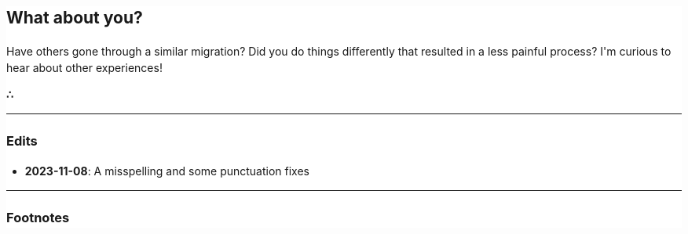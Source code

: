 ## What about you?

Have others gone through a similar migration? Did you do things differently that
resulted in a less painful process? I'm curious to hear about other experiences!

**∴**

----------------------------------------------------------------------------------------

### Edits

- **2023-11-08**: A misspelling and some punctuation fixes

----------------------------------------------------------------------------------------

### Footnotes

[^0]: [https://yarnpkg.com/features/pnp#how-does-it-work](https://yarnpkg.com/features/pnp#how-does-it-work)
[^1]: [The history of pets vs cattle](http://cloudscaling.com/blog/cloud-computing/the-history-of-pets-vs-cattle/)
[^2]: By the end of this effort, my MacBook CPU was legitimately cooked. Things started breaking in very weird ways, and diagnostics at the Genius Bar reported back that it had seen sustained high temperature events very frequently. 8 hours of compilation a day can do that I guess.
